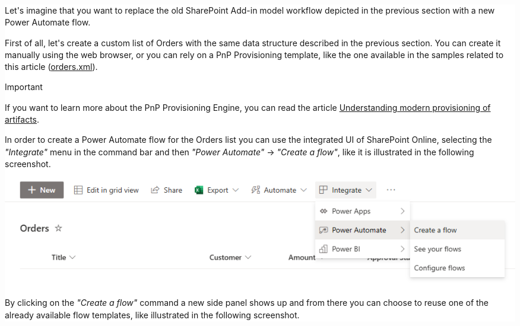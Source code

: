 Let's imagine that you want to replace the old SharePoint Add-in model workflow depicted in the previous section with a new Power Automate flow.

First of all, let's create a custom list of Orders with the same data structure described in the previous section. You can create it manually using the web browser, or you can rely on a PnP Provisioning template, like the one available in the samples related to this article ([orders.xml](https://github.com/pnp/addin-transformation-guidance/blob/main/samples/From-Workflow-Apps-to-Power-Automate/orders.xml)).

> [!IMPORTANT]
> If you want to learn more about the PnP Provisioning Engine, you can read the article [Understanding modern provisioning of artifacts](./Modern-Provisioning.md).

In order to create a Power Automate flow for the Orders list you can use the integrated UI of SharePoint Online, selecting the *"Integrate"* menu in the command bar and then *"Power Automate"* -> *"Create a flow"*, like it is illustrated in the following screenshot.

![The command bar menu to start creating a new Power Automate flow from within the context of a SharePoint Online list.](../images/add-in-transform/from-workflow-apps-to-power-automate/from-workflow-apps-to-power-automate-spo-ui-01.png)

By clicking on the *"Create a flow"* command a new side panel shows up and from there you can choose to reuse one of the already available flow templates, like illustrated in the following screenshot.
